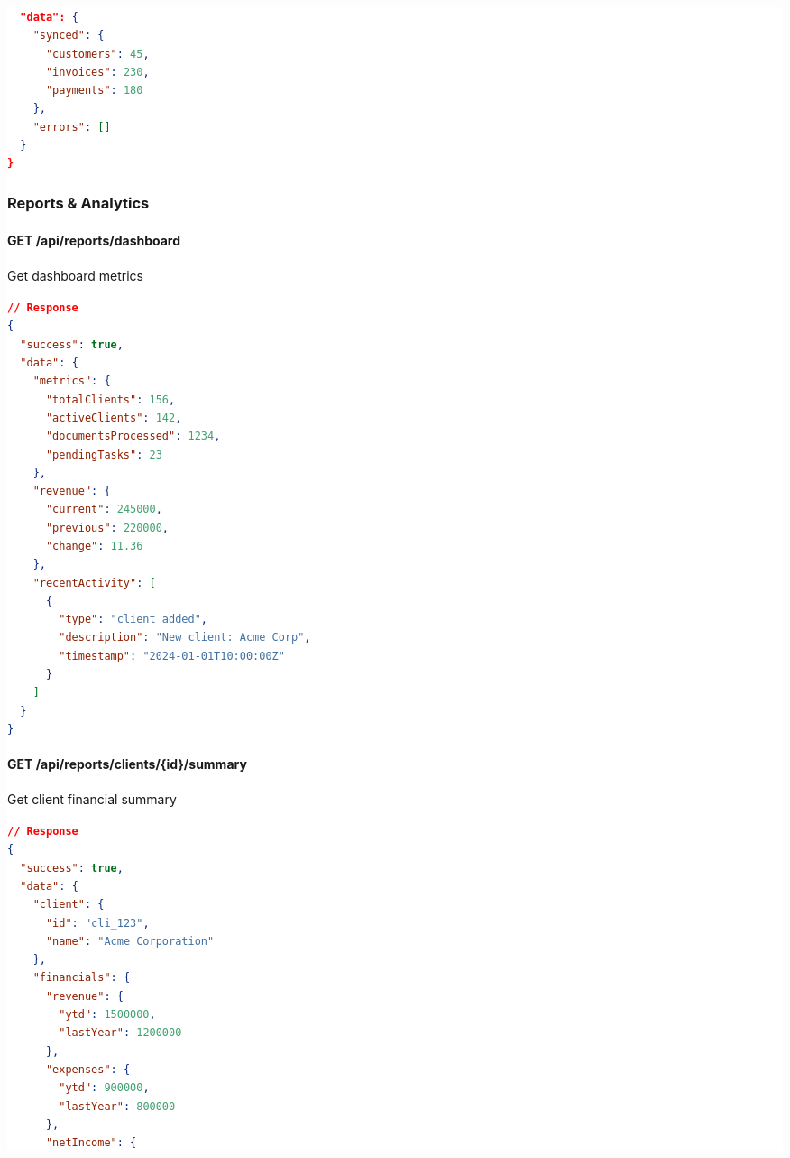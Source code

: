 ```json
  "data": {
    "synced": {
      "customers": 45,
      "invoices": 230,
      "payments": 180
    },
    "errors": []
  }
}
```

### Reports & Analytics

#### GET /api/reports/dashboard
Get dashboard metrics
```json
// Response
{
  "success": true,
  "data": {
    "metrics": {
      "totalClients": 156,
      "activeClients": 142,
      "documentsProcessed": 1234,
      "pendingTasks": 23
    },
    "revenue": {
      "current": 245000,
      "previous": 220000,
      "change": 11.36
    },
    "recentActivity": [
      {
        "type": "client_added",
        "description": "New client: Acme Corp",
        "timestamp": "2024-01-01T10:00:00Z"
      }
    ]
  }
}
```

#### GET /api/reports/clients/{id}/summary
Get client financial summary
```json
// Response
{
  "success": true,
  "data": {
    "client": {
      "id": "cli_123",
      "name": "Acme Corporation"
    },
    "financials": {
      "revenue": {
        "ytd": 1500000,
        "lastYear": 1200000
      },
      "expenses": {
        "ytd": 900000,
        "lastYear": 800000
      },
      "netIncome": {
```